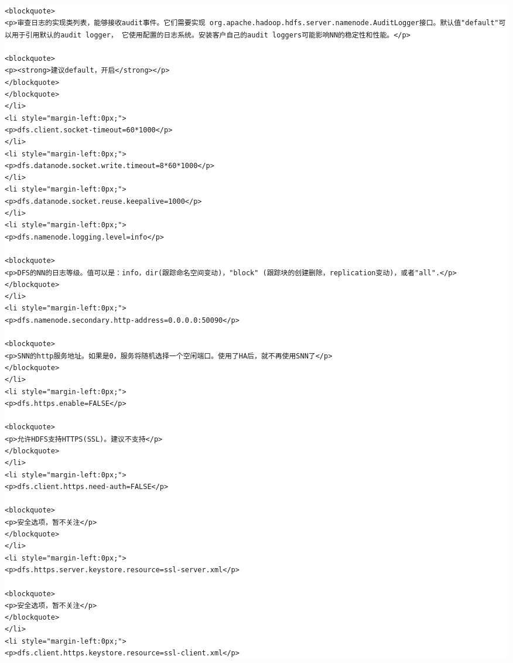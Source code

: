 	<blockquote>
	<p>审查日志的实现类列表，能够接收audit事件。它们需要实现 org.apache.hadoop.hdfs.server.namenode.AuditLogger接口。默认值"default"可以用于引用默认的audit logger， 它使用配置的日志系统。安装客户自己的audit loggers可能影响NN的稳定性和性能。</p>

	<blockquote>
	<p><strong>建议default，开启</strong></p>
	</blockquote>
	</blockquote>
	</li>
	<li style="margin-left:0px;">
	<p>dfs.client.socket-timeout=60*1000</p>
	</li>
	<li style="margin-left:0px;">
	<p>dfs.datanode.socket.write.timeout=8*60*1000</p>
	</li>
	<li style="margin-left:0px;">
	<p>dfs.datanode.socket.reuse.keepalive=1000</p>
	</li>
	<li style="margin-left:0px;">
	<p>dfs.namenode.logging.level=info</p>

	<blockquote>
	<p>DFS的NN的日志等级。值可以是：info，dir(跟踪命名空间变动)，"block" (跟踪块的创建删除，replication变动)，或者"all".</p>
	</blockquote>
	</li>
	<li style="margin-left:0px;">
	<p>dfs.namenode.secondary.http-address=0.0.0.0:50090</p>

	<blockquote>
	<p>SNN的http服务地址。如果是0，服务将随机选择一个空闲端口。使用了HA后，就不再使用SNN了</p>
	</blockquote>
	</li>
	<li style="margin-left:0px;">
	<p>dfs.https.enable=FALSE</p>

	<blockquote>
	<p>允许HDFS支持HTTPS(SSL)。建议不支持</p>
	</blockquote>
	</li>
	<li style="margin-left:0px;">
	<p>dfs.client.https.need-auth=FALSE</p>

	<blockquote>
	<p>安全选项，暂不关注</p>
	</blockquote>
	</li>
	<li style="margin-left:0px;">
	<p>dfs.https.server.keystore.resource=ssl-server.xml</p>

	<blockquote>
	<p>安全选项，暂不关注</p>
	</blockquote>
	</li>
	<li style="margin-left:0px;">
	<p>dfs.client.https.keystore.resource=ssl-client.xml</p>
